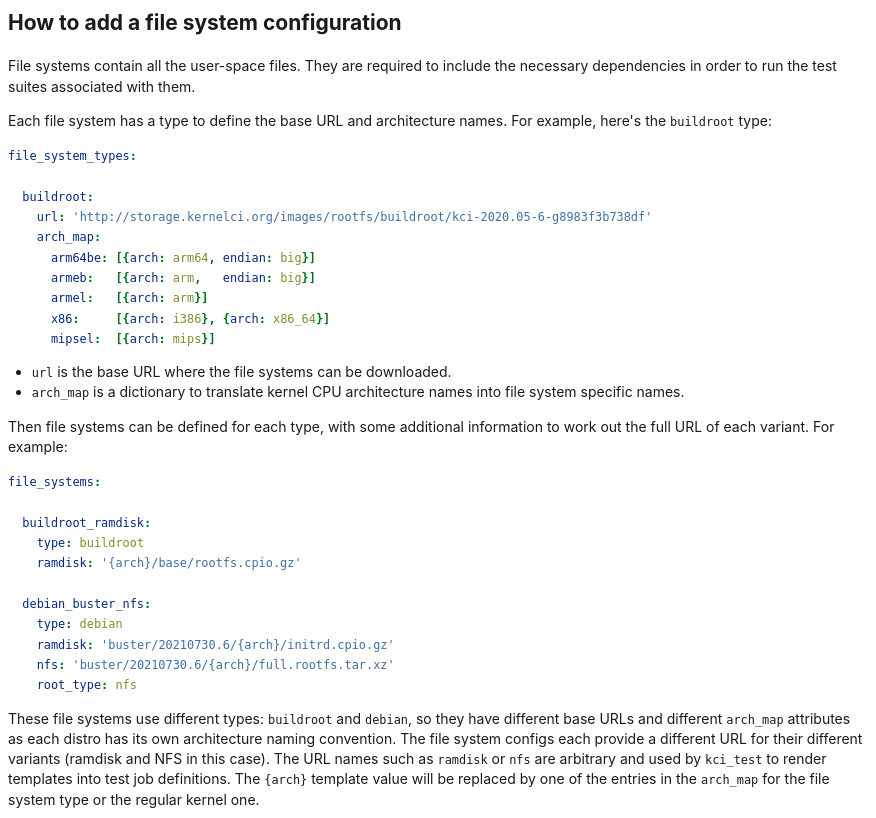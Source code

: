 ## How to add a file system configuration

File systems contain all the user-space files.  They are required to include
the necessary dependencies in order to run the test suites associated with
them.

Each file system has a type to define the base URL and architecture names.  For
example, here's the `buildroot` type:

```yaml
file_system_types:

  buildroot:
    url: 'http://storage.kernelci.org/images/rootfs/buildroot/kci-2020.05-6-g8983f3b738df'
    arch_map:
      arm64be: [{arch: arm64, endian: big}]
      armeb:   [{arch: arm,   endian: big}]
      armel:   [{arch: arm}]
      x86:     [{arch: i386}, {arch: x86_64}]
      mipsel:  [{arch: mips}]
```

* `url` is the base URL where the file systems can be downloaded.
* `arch_map` is a dictionary to translate kernel CPU architecture names into
  file system specific names.

Then file systems can be defined for each type, with some additional
information to work out the full URL of each variant.  For example:

```yaml
file_systems:

  buildroot_ramdisk:
    type: buildroot
    ramdisk: '{arch}/base/rootfs.cpio.gz'

  debian_buster_nfs:
    type: debian
    ramdisk: 'buster/20210730.6/{arch}/initrd.cpio.gz'
    nfs: 'buster/20210730.6/{arch}/full.rootfs.tar.xz'
    root_type: nfs
```

These file systems use different types: `buildroot` and `debian`, so they have
different base URLs and different `arch_map` attributes as each distro has its
own architecture naming convention.  The file system configs each provide a
different URL for their different variants (ramdisk and NFS in this case).  The
URL names such as `ramdisk` or `nfs` are arbitrary and used by `kci_test` to
render templates into test job definitions.  The `{arch}` template value will
be replaced by one of the entries in the `arch_map` for the file system type or
the regular kernel one.
